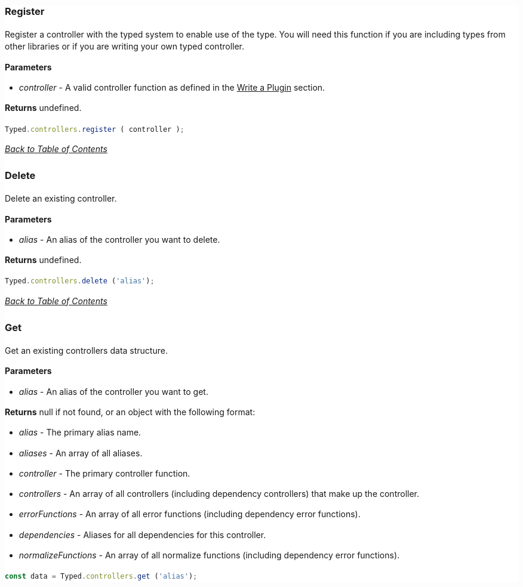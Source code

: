 ### Register

Register a controller with the typed system to enable use of the type. You will need this function if you are including types from other libraries or if you are writing your own typed controller.

**Parameters**

- *controller* - A valid controller function as defined in the [Write a Plugin](#write-a-plugin) section. 

**Returns** undefined.

```js
Typed.controllers.register ( controller );
```

*[Back to Table of Contents](#table-of-contents)*

### Delete

Delete an existing controller.

**Parameters**

- *alias* - An alias of the controller you want to delete. 

**Returns** undefined.

```js
Typed.controllers.delete ('alias');
```

*[Back to Table of Contents](#table-of-contents)*

### Get

Get an existing controllers data structure.

**Parameters**

- *alias* - An alias of the controller you want to get. 

**Returns** null if not found, or an object with the following format:

- *alias* - The primary alias name.

- *aliases* - An array of all aliases.

- *controller* - The primary controller function.

- *controllers* - An array of all controllers (including dependency controllers) that make up the controller.

- *errorFunctions* - An array of all error functions (including dependency error functions).

- *dependencies* - Aliases for all dependencies for this controller. 

- *normalizeFunctions* - An array of all normalize functions (including dependency error functions).

```js
const data = Typed.controllers.get ('alias');
```
